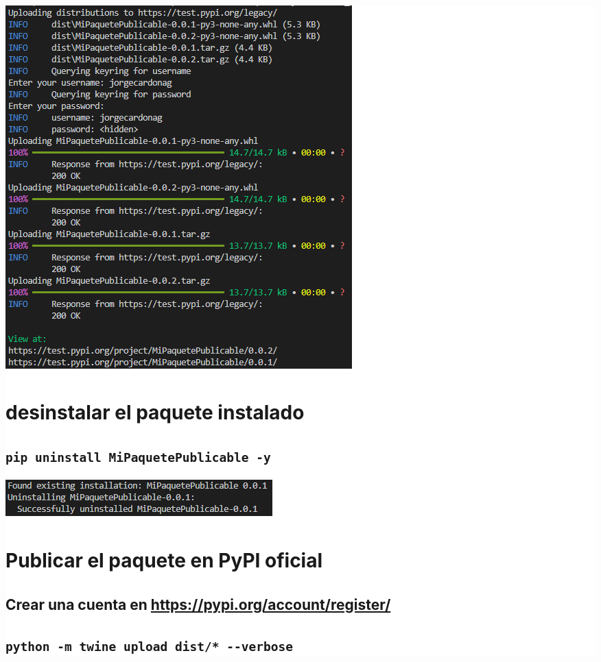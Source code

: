 <img src="..\imagenes\17_publicar_en_test_pypi.png">

# desinstalar el paquete instalado
## `pip uninstall MiPaquetePublicable -y`
<img src="..\imagenes\18_desinstalar_paquete.png">

# Publicar el paquete en PyPI oficial
## Crear una cuenta en https://pypi.org/account/register/
## `python -m twine upload dist/* --verbose`